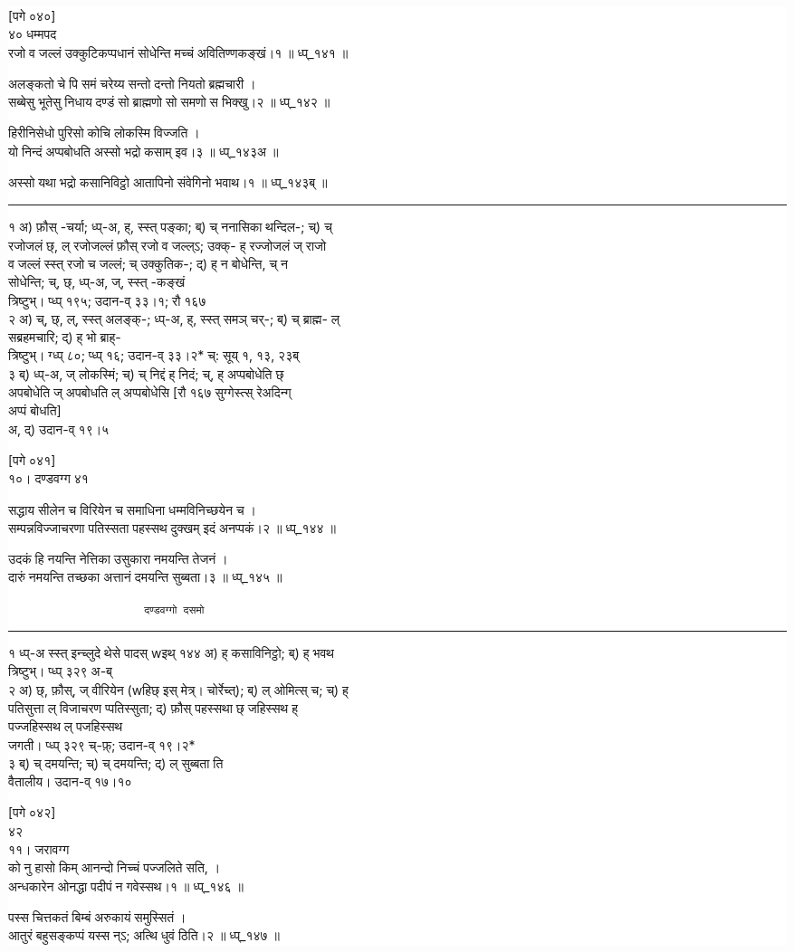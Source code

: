 [पगे ०४०]  
४० धम्मपद  
रजो व जल्लं उक्कुटिकप्पधानं सोधेन्ति मच्चं अवितिण्णकङ्खं।१ ॥ ध्प्_१४१ ॥  
    
अलङ्कतो चे पि समं चरेय्य सन्तो दन्तो नियतो ब्रह्मचारी ।  
सब्बेसु भूतेसु निधाय दण्डं सो ब्राह्मणो सो समणो स भिक्खु।२ ॥ ध्प्_१४२ ॥  
    
हिरीनिसेधो पुरिसो कोचि लोकस्मि विज्जति ।  
यो निन्दं अप्पबोधति अस्सो भद्रो कसाम् इव।३ ॥ ध्प्_१४३अ ॥  
    
अस्सो यथा भद्रो कसानिविट्ठो आतापिनो संवेगिनो भवाथ।१ ॥ ध्प्_१४३ब् ॥  
    
--------------------------------------------------------------------------  
१ अ) फ़ौस् -चर्या; ध्प्-अ, ह्, स्स्त् पङ्का; ब्) च् ननासिका थन्दिल-; च्) च्  
रजोजलं छ्, ल् रजोजल्लं फ़ौस् रजो व जल्ल्ऽ; उक्क्- ह् रज्जोजलं ज् राजो  
व जल्लं स्स्त् रजो च जल्लं; च् उक्कुतिक-; द्) ह् न बोधेन्ति, च् न  
सोधेन्ति; च्, छ्, ध्प्-अ, ज्, स्स्त् -कङ्खं  
त्रिष्टुभ्। प्ध्प् १९५; उदान-व् ३३।१; रौ १६७  
२ अ) च्, छ्, ल्, स्स्त् अलङ्क्-; ध्प्-अ, ह्, स्स्त् समञ् चर्-; ब्) च् ब्राह्म- ल्  
सब्रहमचारि; द्) ह् भो ब्राह्-  
त्रिष्टुभ्। ग्ध्प् ८०; प्ध्प् १६; उदान-व् ३३।२* च्: सूय् १, १३, २३ब्  
३ ब्) ध्प्-अ, ज् लोकस्मिं; च्) च् निद्दं ह् निदं; च्, ह् अप्पबोधेति छ्  
अपबोधेति ज् अपबोधति ल् अप्पबोधेसि [रौ १६७ सुग्गेस्त्स् रेअदिन्ग्  
अप्पं बोधति]   
अ, द्) उदान-व् १९।५  
    
[पगे ०४१]  
                          १०। दण्डवग्ग ४१  
    
सद्धाय सीलेन च विरियेन च समाधिना धम्मविनिच्छयेन च ।  
सम्पन्नविज्जाचरणा पतिस्सता पहस्सथ दुक्खम् इदं अनप्पकं।२ ॥ ध्प्_१४४ ॥  
    
उदकं हि नयन्ति नेत्तिका उसुकारा नमयन्ति तेजनं ।  
दारुं नमयन्ति तच्छका अत्तानं दमयन्ति सुब्बता।३ ॥ ध्प्_१४५ ॥  
    
                         दण्डवग्गो दसमो  
    
--------------------------------------------------------------------------  
१ ध्प्-अ स्स्त् इन्च्लुदे थेसे पादस् wइथ् १४४ अ) ह् कसाविनिट्ठो; ब्) ह् भवथ  
त्रिष्टुभ्। प्ध्प् ३२९ अ-ब्  
२ अ) छ्, फ़ौस्, ज् वीरियेन (wहिछ् इस् मेत्र्। चोर्रेच्त्); ब्) ल् ओमित्स् च; च्) ह्  
पतिसुत्ता ल् विजाचरण प्पतिस्सुता; द्) फ़ौस् पहस्सथा छ् जहिस्सथ ह्  
पज्जहिस्सथ ल् पजहिस्सथ  
जगती। प्ध्प् ३२९ च्-फ़्; उदान-व् १९।२*  
३ ब्) च् दमयन्ति; च्) च् दमयन्ति; द्) ल् सुब्बता ति   
वैतालीय। उदान-व् १७।१०  
    
[पगे ०४२]  
                                ४२  
                          ११। जरावग्ग  
को नु हासो किम् आनन्दो निच्चं पज्जलिते सति, ।  
अन्धकारेन ओनद्धा पदीपं न गवेस्सथ।१ ॥ ध्प्_१४६ ॥  
    
पस्स चित्तकतं बिम्बं अरुकायं समुस्सितं ।  
आतुरं बहुसङ्कप्पं यस्स न्ऽ; अत्थि धुवं ठिति।२ ॥ ध्प्_१४७ ॥  
    